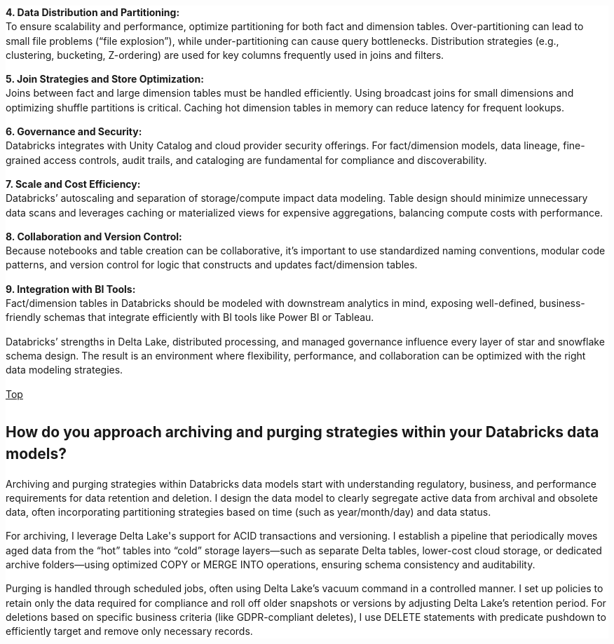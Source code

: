 **4. Data Distribution and Partitioning:**  
To ensure scalability and performance, optimize partitioning for both fact and dimension tables. Over-partitioning can lead to small file problems (“file explosion”), while under-partitioning can cause query bottlenecks. Distribution strategies (e.g., clustering, bucketing, Z-ordering) are used for key columns frequently used in joins and filters.

**5. Join Strategies and Store Optimization:**  
Joins between fact and large dimension tables must be handled efficiently. Using broadcast joins for small dimensions and optimizing shuffle partitions is critical. Caching hot dimension tables in memory can reduce latency for frequent lookups.

**6. Governance and Security:**  
Databricks integrates with Unity Catalog and cloud provider security offerings. For fact/dimension models, data lineage, fine-grained access controls, audit trails, and cataloging are fundamental for compliance and discoverability.

**7. Scale and Cost Efficiency:**  
Databricks’ autoscaling and separation of storage/compute impact data modeling. Table design should minimize unnecessary data scans and leverages caching or materialized views for expensive aggregations, balancing compute costs with performance.

**8. Collaboration and Version Control:**  
Because notebooks and table creation can be collaborative, it’s important to use standardized naming conventions, modular code patterns, and version control for logic that constructs and updates fact/dimension tables.

**9. Integration with BI Tools:**  
Fact/dimension tables in Databricks should be modeled with downstream analytics in mind, exposing well-defined, business-friendly schemas that integrate efficiently with BI tools like Power BI or Tableau.

Databricks’ strengths in Delta Lake, distributed processing, and managed governance influence every layer of star and snowflake schema design. The result is an environment where flexibility, performance, and collaboration can be optimized with the right data modeling strategies.

[Top](#top)

## How do you approach archiving and purging strategies within your Databricks data models?
Archiving and purging strategies within Databricks data models start with understanding regulatory, business, and performance requirements for data retention and deletion. I design the data model to clearly segregate active data from archival and obsolete data, often incorporating partitioning strategies based on time (such as year/month/day) and data status.

For archiving, I leverage Delta Lake's support for ACID transactions and versioning. I establish a pipeline that periodically moves aged data from the “hot” tables into “cold” storage layers—such as separate Delta tables, lower-cost cloud storage, or dedicated archive folders—using optimized COPY or MERGE INTO operations, ensuring schema consistency and auditability.

Purging is handled through scheduled jobs, often using Delta Lake’s vacuum command in a controlled manner. I set up policies to retain only the data required for compliance and roll off older snapshots or versions by adjusting Delta Lake’s retention period. For deletions based on specific business criteria (like GDPR-compliant deletes), I use DELETE statements with predicate pushdown to efficiently target and remove only necessary records.
